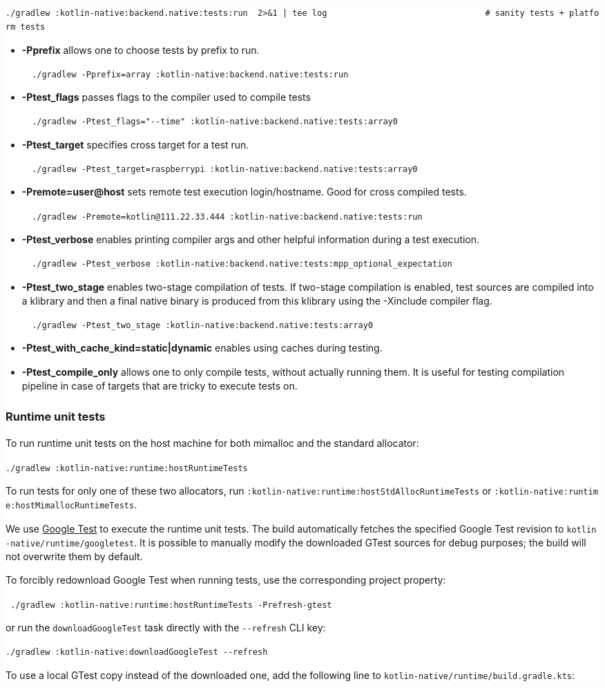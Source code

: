    ./gradlew :kotlin-native:backend.native:tests:run  2>&1 | tee log                                # sanity tests + platform tests

* **-Pprefix** allows one to choose tests by prefix to run.

        ./gradlew -Pprefix=array :kotlin-native:backend.native:tests:run

* **-Ptest_flags** passes flags to the compiler used to compile tests

        ./gradlew -Ptest_flags="--time" :kotlin-native:backend.native:tests:array0

* **-Ptest_target** specifies cross target for a test run.

        ./gradlew -Ptest_target=raspberrypi :kotlin-native:backend.native:tests:array0

* **-Premote=user@host** sets remote test execution login/hostname. Good for cross compiled tests.

        ./gradlew -Premote=kotlin@111.22.33.444 :kotlin-native:backend.native:tests:run

* **-Ptest_verbose** enables printing compiler args and other helpful information during a test execution.

        ./gradlew -Ptest_verbose :kotlin-native:backend.native:tests:mpp_optional_expectation

* **-Ptest_two_stage** enables two-stage compilation of tests. If two-stage compilation is enabled, test sources are compiled into a klibrary
  and then a final native binary is produced from this klibrary using the -Xinclude compiler flag.

        ./gradlew -Ptest_two_stage :kotlin-native:backend.native:tests:array0

* **-Ptest_with_cache_kind=static|dynamic** enables using caches during testing.

* **-Ptest_compile_only** allows one to only compile tests, without actually running them. It is useful for testing compilation pipeline in
  case of targets that are tricky to execute tests on.

 ### Runtime unit tests
 
To run runtime unit tests on the host machine for both mimalloc and the standard allocator:

    ./gradlew :kotlin-native:runtime:hostRuntimeTests
       
To run tests for only one of these two allocators, run `:kotlin-native:runtime:hostStdAllocRuntimeTests` or `:kotlin-native:runtime:hostMimallocRuntimeTests`.

We use [Google Test](https://github.com/google/googletest) to execute the runtime unit tests. The build automatically fetches
the specified Google Test revision to `kotlin-native/runtime/googletest`. It is possible to manually modify the downloaded GTest sources for debug
purposes; the build will not overwrite them by default.

To forcibly redownload Google Test when running tests, use the corresponding project property:

     ./gradlew :kotlin-native:runtime:hostRuntimeTests -Prefresh-gtest

or run the `downloadGoogleTest` task directly with the `--refresh` CLI key:

    ./gradlew :kotlin-native:downloadGoogleTest --refresh
    
To use a local GTest copy instead of the downloaded one, add the following line to `kotlin-native/runtime/build.gradle.kts`:
